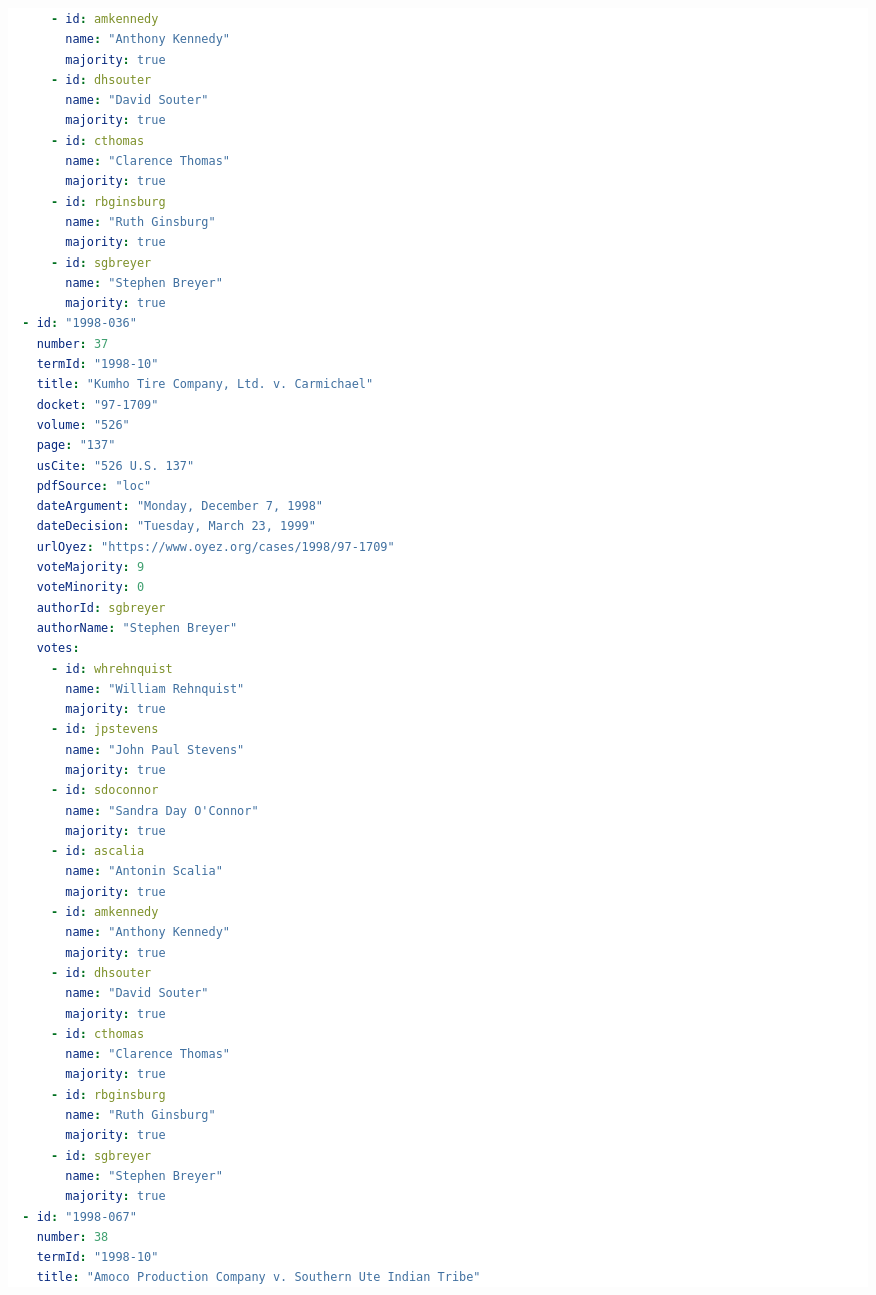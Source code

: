 ```yaml
      - id: amkennedy
        name: "Anthony Kennedy"
        majority: true
      - id: dhsouter
        name: "David Souter"
        majority: true
      - id: cthomas
        name: "Clarence Thomas"
        majority: true
      - id: rbginsburg
        name: "Ruth Ginsburg"
        majority: true
      - id: sgbreyer
        name: "Stephen Breyer"
        majority: true
  - id: "1998-036"
    number: 37
    termId: "1998-10"
    title: "Kumho Tire Company, Ltd. v. Carmichael"
    docket: "97-1709"
    volume: "526"
    page: "137"
    usCite: "526 U.S. 137"
    pdfSource: "loc"
    dateArgument: "Monday, December 7, 1998"
    dateDecision: "Tuesday, March 23, 1999"
    urlOyez: "https://www.oyez.org/cases/1998/97-1709"
    voteMajority: 9
    voteMinority: 0
    authorId: sgbreyer
    authorName: "Stephen Breyer"
    votes:
      - id: whrehnquist
        name: "William Rehnquist"
        majority: true
      - id: jpstevens
        name: "John Paul Stevens"
        majority: true
      - id: sdoconnor
        name: "Sandra Day O'Connor"
        majority: true
      - id: ascalia
        name: "Antonin Scalia"
        majority: true
      - id: amkennedy
        name: "Anthony Kennedy"
        majority: true
      - id: dhsouter
        name: "David Souter"
        majority: true
      - id: cthomas
        name: "Clarence Thomas"
        majority: true
      - id: rbginsburg
        name: "Ruth Ginsburg"
        majority: true
      - id: sgbreyer
        name: "Stephen Breyer"
        majority: true
  - id: "1998-067"
    number: 38
    termId: "1998-10"
    title: "Amoco Production Company v. Southern Ute Indian Tribe"
```